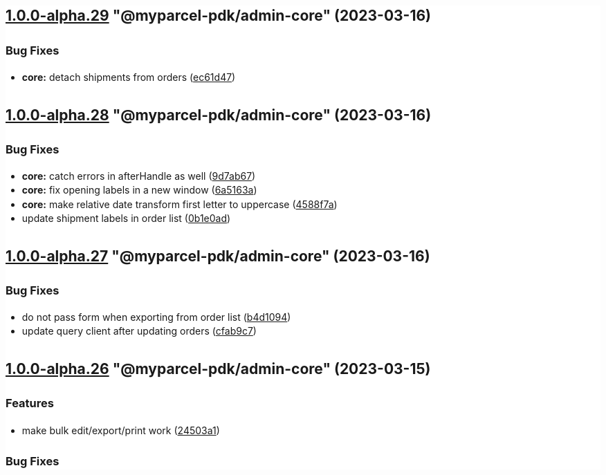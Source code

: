## [1.0.0-alpha.29](https://github/myparcelnl/js-pdk/compare/@myparcel-pdk/admin-core@1.0.0-alpha.28...@myparcel-pdk/admin-core@1.0.0-alpha.29) "@myparcel-pdk/admin-core" (2023-03-16)

### Bug Fixes

- **core:** detach shipments from orders ([ec61d47](https://github/myparcelnl/js-pdk/commit/ec61d47651c0a3ab6687146ec35559191f82ba3f))

## [1.0.0-alpha.28](https://github/myparcelnl/js-pdk/compare/@myparcel-pdk/admin-core@1.0.0-alpha.27...@myparcel-pdk/admin-core@1.0.0-alpha.28) "@myparcel-pdk/admin-core" (2023-03-16)

### Bug Fixes

- **core:** catch errors in afterHandle as well ([9d7ab67](https://github/myparcelnl/js-pdk/commit/9d7ab670745539af27eecebfb24461ee5cdaa39e))
- **core:** fix opening labels in a new window ([6a5163a](https://github/myparcelnl/js-pdk/commit/6a5163a00c74be221931fcf76223dc5c2b1fe537))
- **core:** make relative date transform first letter to uppercase ([4588f7a](https://github/myparcelnl/js-pdk/commit/4588f7a737ba4d5e86a1be4e24c857c10287d4f0))
- update shipment labels in order list ([0b1e0ad](https://github/myparcelnl/js-pdk/commit/0b1e0ad0701b9950d387e54cd2e6750a640d7a91))

## [1.0.0-alpha.27](https://github/myparcelnl/js-pdk/compare/@myparcel-pdk/admin-core@1.0.0-alpha.26...@myparcel-pdk/admin-core@1.0.0-alpha.27) "@myparcel-pdk/admin-core" (2023-03-16)

### Bug Fixes

- do not pass form when exporting from order list ([b4d1094](https://github/myparcelnl/js-pdk/commit/b4d10945663f652fa5edd8a10a39bb560a2eb7c8))
- update query client after updating orders ([cfab9c7](https://github/myparcelnl/js-pdk/commit/cfab9c7666c4348f8323900f226793e8ded32661))

## [1.0.0-alpha.26](https://github/myparcelnl/js-pdk/compare/@myparcel-pdk/admin-core@1.0.0-alpha.25...@myparcel-pdk/admin-core@1.0.0-alpha.26) "@myparcel-pdk/admin-core" (2023-03-15)

### Features

- make bulk edit/export/print work ([24503a1](https://github/myparcelnl/js-pdk/commit/24503a190a5ec159ee170395cecfba6e3c21f285))

### Bug Fixes

